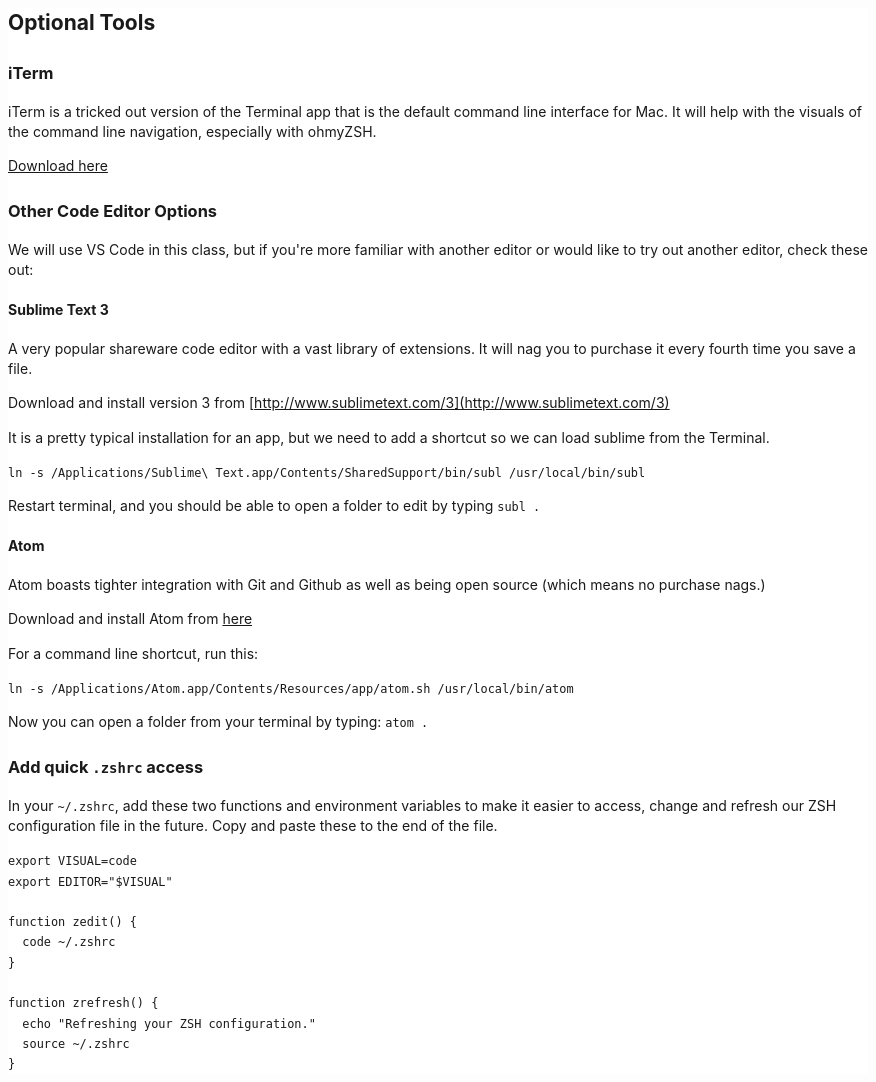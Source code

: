 ## Optional Tools

### iTerm

iTerm is a tricked out version of the Terminal app that is the default command line interface for Mac. It will help with the visuals of the command line navigation, especially with ohmyZSH.

[Download here](https://www.iterm2.com/)

### Other Code Editor Options

We will use VS Code in this class, but if you're more familiar with another editor or would like to try out another editor, check these out:

#### Sublime Text 3

A very popular shareware code editor with a vast library of extensions. It will nag you to purchase it every fourth time you save a file.

Download and install version 3 from [http://www.sublimetext.com/3](http://www.sublimetext.com/3)

It is a pretty typical installation for an app, but we need to add a shortcut so we can load sublime from the Terminal.

```
ln -s /Applications/Sublime\ Text.app/Contents/SharedSupport/bin/subl /usr/local/bin/subl
```

Restart terminal, and you should be able to open a folder to edit by typing `subl .`

#### Atom

Atom boasts tighter integration with Git and Github as well as being open source (which means no purchase nags.)

Download and install Atom from [here](https://atom.io/)

For a command line shortcut, run this:

```
ln -s /Applications/Atom.app/Contents/Resources/app/atom.sh /usr/local/bin/atom
```

Now you can open a folder from your terminal by typing: `atom .`

### Add quick `.zshrc` access


In your `~/.zshrc`, add these two functions and environment variables to make it easier to access, change and refresh our ZSH configuration file in the future. Copy and paste these to the end of the file.

```text
export VISUAL=code
export EDITOR="$VISUAL"

function zedit() {
  code ~/.zshrc
}

function zrefresh() {
  echo "Refreshing your ZSH configuration."
  source ~/.zshrc
}
```
